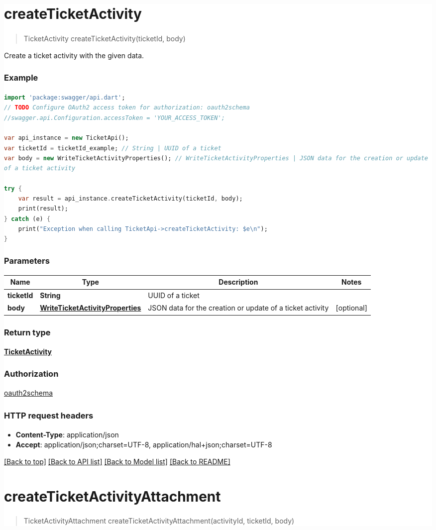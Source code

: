 # **createTicketActivity**
> TicketActivity createTicketActivity(ticketId, body)

Create a ticket activity with the given data.

### Example
```dart
import 'package:swagger/api.dart';
// TODO Configure OAuth2 access token for authorization: oauth2schema
//swagger.api.Configuration.accessToken = 'YOUR_ACCESS_TOKEN';

var api_instance = new TicketApi();
var ticketId = ticketId_example; // String | UUID of a ticket
var body = new WriteTicketActivityProperties(); // WriteTicketActivityProperties | JSON data for the creation or update of a ticket activity

try {
    var result = api_instance.createTicketActivity(ticketId, body);
    print(result);
} catch (e) {
    print("Exception when calling TicketApi->createTicketActivity: $e\n");
}
```

### Parameters

Name | Type | Description  | Notes
------------- | ------------- | ------------- | -------------
 **ticketId** | **String**| UUID of a ticket | 
 **body** | [**WriteTicketActivityProperties**](WriteTicketActivityProperties.md)| JSON data for the creation or update of a ticket activity | [optional] 

### Return type

[**TicketActivity**](TicketActivity.md)

### Authorization

[oauth2schema](../README.md#oauth2schema)

### HTTP request headers

 - **Content-Type**: application/json
 - **Accept**: application/json;charset=UTF-8, application/hal+json;charset=UTF-8

[[Back to top]](#) [[Back to API list]](../README.md#documentation-for-api-endpoints) [[Back to Model list]](../README.md#documentation-for-models) [[Back to README]](../README.md)

# **createTicketActivityAttachment**
> TicketActivityAttachment createTicketActivityAttachment(activityId, ticketId, body)

